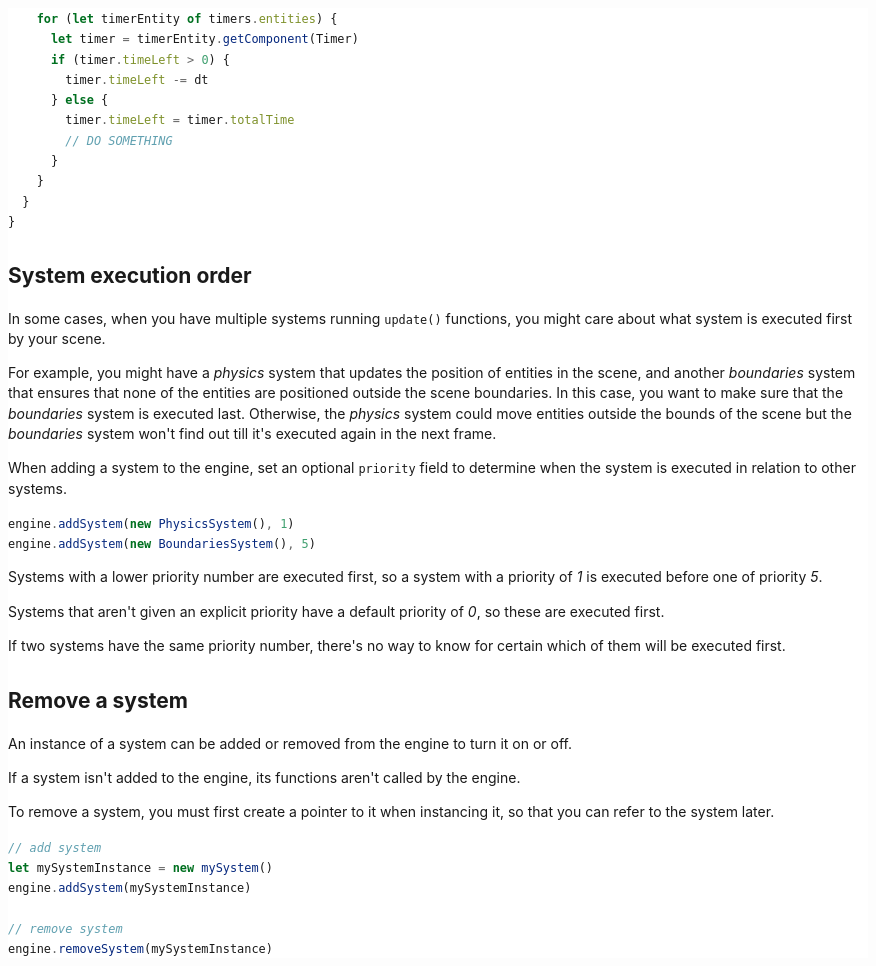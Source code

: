 ```ts
    for (let timerEntity of timers.entities) {
      let timer = timerEntity.getComponent(Timer)
      if (timer.timeLeft > 0) {
        timer.timeLeft -= dt
      } else {
        timer.timeLeft = timer.totalTime
        // DO SOMETHING
      }
    }
  }
}
```

## System execution order

In some cases, when you have multiple systems running `update()` functions, you might care about what system is executed first by your scene.

For example, you might have a _physics_ system that updates the position of entities in the scene, and another _boundaries_ system that ensures that none of the entities are positioned outside the scene boundaries. In this case, you want to make sure that the _boundaries_ system is executed last. Otherwise, the _physics_ system could move entities outside the bounds of the scene but the _boundaries_ system won't find out till it's executed again in the next frame.

When adding a system to the engine, set an optional `priority` field to determine when the system is executed in relation to other systems.

```ts
engine.addSystem(new PhysicsSystem(), 1)
engine.addSystem(new BoundariesSystem(), 5)
```

Systems with a lower priority number are executed first, so a system with a priority of _1_ is executed before one of priority _5_.

Systems that aren't given an explicit priority have a default priority of _0_, so these are executed first.

If two systems have the same priority number, there's no way to know for certain which of them will be executed first.

## Remove a system

An instance of a system can be added or removed from the engine to turn it on or off.

If a system isn't added to the engine, its functions aren't called by the engine.

To remove a system, you must first create a pointer to it when instancing it, so that you can refer to the system later.

```ts
// add system
let mySystemInstance = new mySystem()
engine.addSystem(mySystemInstance)

// remove system
engine.removeSystem(mySystemInstance)
```
